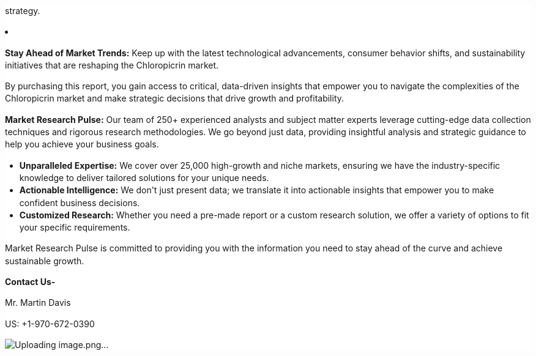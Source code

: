strategy.</p></li><li><p><strong>Stay Ahead of Market Trends:</strong> Keep up with the latest technological advancements, consumer behavior shifts, and sustainability initiatives that are reshaping the Chloropicrin market.</p></li></ol><p>By purchasing this report, you gain access to critical, data-driven insights that empower you to navigate the complexities of the Chloropicrin market and make strategic decisions that drive growth and profitability.</p><p><strong>Market Research Pulse:</strong>&nbsp;Our team of 250+ experienced analysts and subject matter experts leverage cutting-edge data collection techniques and rigorous research methodologies. We go beyond just data, providing insightful analysis and strategic guidance to help you achieve your business goals.</p><ul><li><strong>Unparalleled Expertise:</strong>&nbsp;We cover over 25,000 high-growth and niche markets, ensuring we have the industry-specific knowledge to deliver tailored solutions for your unique needs.</li><li><strong>Actionable Intelligence:</strong>&nbsp;We don't just present data; we translate it into actionable insights that empower you to make confident business decisions.</li><li><strong>Customized Research:</strong>&nbsp;Whether you need a pre-made report or a custom research solution, we offer a variety of options to fit your specific requirements.</li></ul><p>Market Research Pulse is committed to providing you with the information you need to stay ahead of the curve and achieve sustainable growth.</p><p><strong>Contact Us-</strong></p><p>Mr. Martin Davis</p><p>US: +1-970-672-0390</p>
![Uploading image.png…]()
